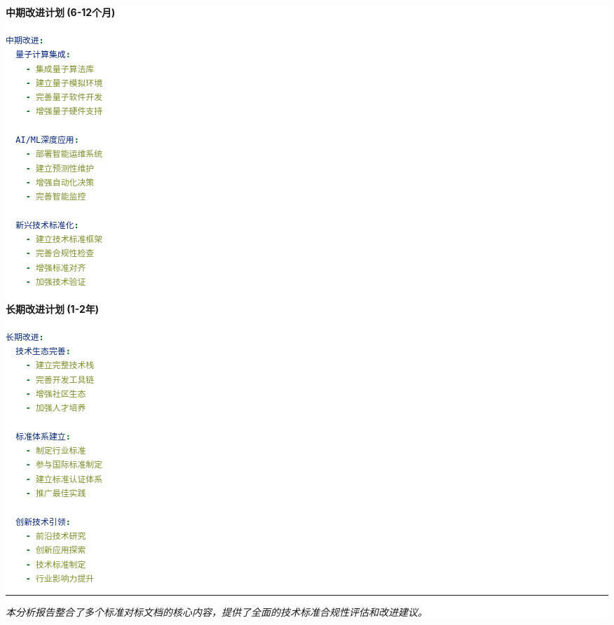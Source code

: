 #### 中期改进计划 (6-12个月)

```yaml
中期改进:
  量子计算集成:
    - 集成量子算法库
    - 建立量子模拟环境
    - 完善量子软件开发
    - 增强量子硬件支持
  
  AI/ML深度应用:
    - 部署智能运维系统
    - 建立预测性维护
    - 增强自动化决策
    - 完善智能监控
  
  新兴技术标准化:
    - 建立技术标准框架
    - 完善合规性检查
    - 增强标准对齐
    - 加强技术验证
```

#### 长期改进计划 (1-2年)

```yaml
长期改进:
  技术生态完善:
    - 建立完整技术栈
    - 完善开发工具链
    - 增强社区生态
    - 加强人才培养
  
  标准体系建立:
    - 制定行业标准
    - 参与国际标准制定
    - 建立标准认证体系
    - 推广最佳实践
  
  创新技术引领:
    - 前沿技术研究
    - 创新应用探索
    - 技术标准制定
    - 行业影响力提升
```

---

*本分析报告整合了多个标准对标文档的核心内容，提供了全面的技术标准合规性评估和改进建议。*
